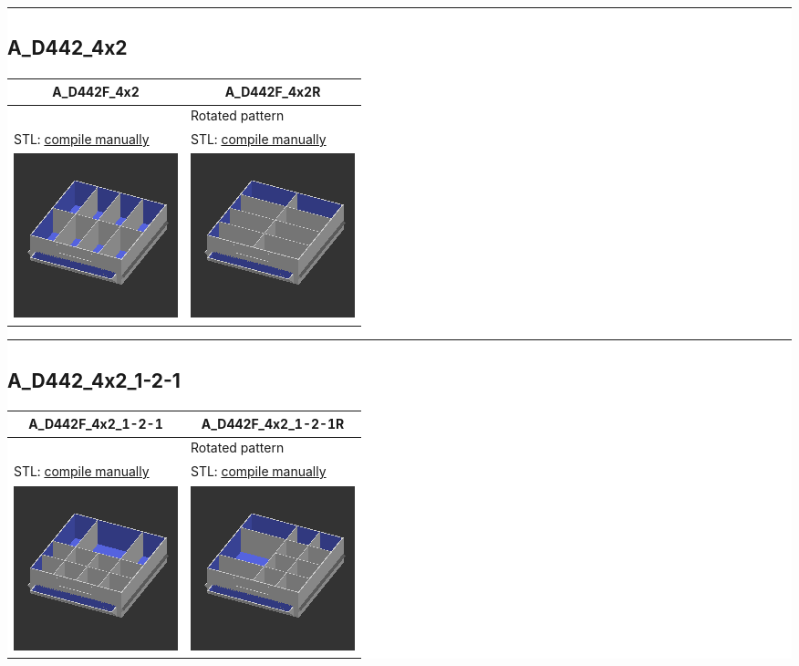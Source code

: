
---
## A_D442_4x2
| **A_D442F_4x2** | **A_D442F_4x2R** | 
| --- | --- | 
|  | Rotated pattern | 
| STL: [compile manually](https://github.com/CZDanol/DNLTray#how-to-compile) | STL: [compile manually](https://github.com/CZDanol/DNLTray#how-to-compile) | 
| ![preview](png/A_D442F_4x2.png) | ![preview](png/A_D442F_4x2R.png) | 


---
## A_D442_4x2_1-2-1
| **A_D442F_4x2_1-2-1** | **A_D442F_4x2_1-2-1R** | 
| --- | --- | 
|  | Rotated pattern | 
| STL: [compile manually](https://github.com/CZDanol/DNLTray#how-to-compile) | STL: [compile manually](https://github.com/CZDanol/DNLTray#how-to-compile) | 
| ![preview](png/A_D442F_4x2_1-2-1.png) | ![preview](png/A_D442F_4x2_1-2-1R.png) | 

